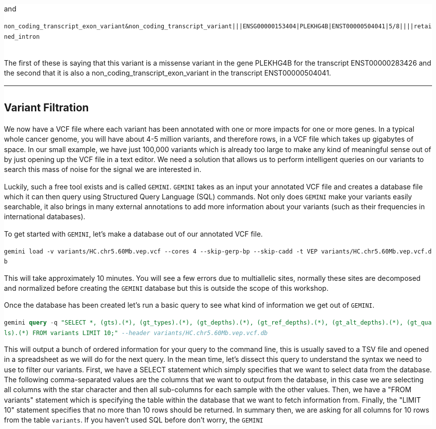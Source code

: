 and

```
non_coding_transcript_exon_variant&non_coding_transcript_variant|||ENSG00000153404|PLEKHG4B|ENST00000504041|5/8||||retained_intron
```

<br>
The first of these is saying that this variant is a missense variant in
the gene PLEKHG4B for the transcript ENST00000283426 and the second that
it is also a non_coding_transcript_exon_variant in the transcript
ENST00000504041.

***
## Variant Filtration

We now have a VCF file where each variant has been annotated with one or
more impacts for one or more genes. In a typical whole cancer genome,
you will have about 4-5 million variants, and therefore rows, in a VCF
file which takes up gigabytes of space. In our small example, we have
just 100,000 variants which is already too large to make any kind of
meaningful sense out of by just opening up the VCF file in a text
editor. We need a solution that allows us to perform intelligent queries
on our variants to search this mass of noise for the signal we are
interested in.

Luckily, such a free tool exists and is called `GEMINI`. `GEMINI` takes as
an input your annotated VCF file and creates a database file which it
can then query using Structured Query Language (SQL) commands. Not only
does `GEMINI` make your variants easily searchable, it also brings in many
external annotations to add more information about your variants (such
as their frequencies in international databases).

To get started with `GEMINI`, let’s make a database out of our annotated
VCF file.

  ```
  gemini load -v variants/HC.chr5.60Mb.vep.vcf --cores 4 --skip-gerp-bp --skip-cadd -t VEP variants/HC.chr5.60Mb.vep.vcf.db
  ```

This will take approximately 10 minutes. You will see a few errors due
to multiallelic sites, normally these sites are decomposed and
normalized before creating the `GEMINI` database but this is outside the
scope of this workshop.

Once the database has been created let’s run a basic query to see what
kind of information we get out of `GEMINI`.

  ```SQL
  gemini query -q "SELECT *, (gts).(*), (gt_types).(*), (gt_depths).(*), (gt_ref_depths).(*), (gt_alt_depths).(*), (gt_quals).(*) FROM variants LIMIT 10;" --header variants/HC.chr5.60Mb.vep.vcf.db
  ```

This will output a bunch of ordered information for your query to the
command line, this is usually saved to a TSV file and opened in a
spreadsheet as we will do for the next query. In the mean time, let’s
dissect this query to understand the syntax we need to use to filter our
variants. First, we have a SELECT statement which simply specifies that
we want to select data from the database. The following comma-separated
values are the columns that we want to output from the database, in this
case we are selecting all columns with the star character and then all
sub-columns for each sample with the other values. Then, we have a "FROM
variants" statement which is specifying the table within the database
that we want to fetch information from. Finally, the "LIMIT 10"
statement specifies that no more than 10 rows should be returned. In
summary then, we are asking for all columns for 10 rows from the table
`variants`. If you haven’t used SQL before don’t worry, the `GEMINI`